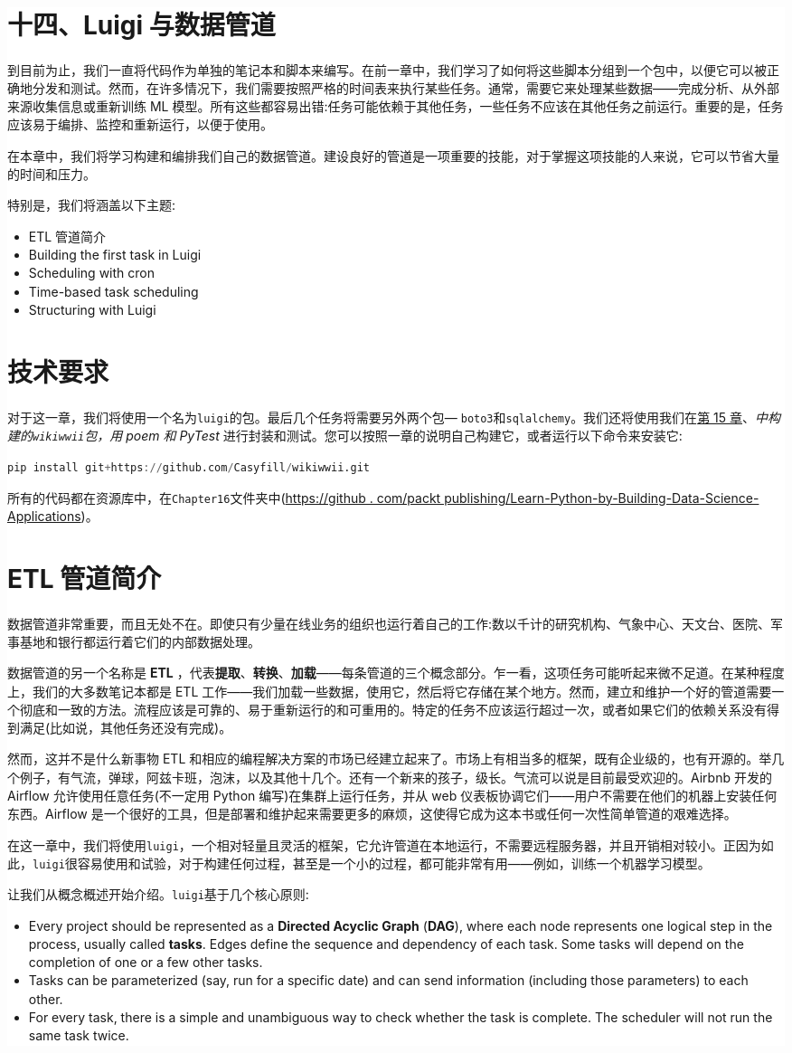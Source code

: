         

# 十四、Luigi 与数据管道

到目前为止，我们一直将代码作为单独的笔记本和脚本来编写。在前一章中，我们学习了如何将这些脚本分组到一个包中，以便它可以被正确地分发和测试。然而，在许多情况下，我们需要按照严格的时间表来执行某些任务。通常，需要它来处理某些数据——完成分析、从外部来源收集信息或重新训练 ML 模型。所有这些都容易出错:任务可能依赖于其他任务，一些任务不应该在其他任务之前运行。重要的是，任务应该易于编排、监控和重新运行，以便于使用。

在本章中，我们将学习构建和编排我们自己的数据管道。建设良好的管道是一项重要的技能，对于掌握这项技能的人来说，它可以节省大量的时间和压力。

特别是，我们将涵盖以下主题:

*   ETL 管道简介
*   Building the first task in Luigi
*   Scheduling with cron
*   Time-based task scheduling
*   Structuring with Luigi

        

# 技术要求

对于这一章，我们将使用一个名为`luigi`的包。最后几个任务将需要另外两个包— `boto3`和`sqlalchemy`。我们还将使用我们在[第 15 章](eb2254cc-485d-4603-9d17-7a442aa5e3b8.xhtml)、*中构建的`wikiwwii`包，用 poem 和 PyTest* 进行封装和测试。您可以按照一章的说明自己构建它，或者运行以下命令来安装它:

```jl
pip install git+https://github.com/Casyfill/wikiwwii.git
```

所有的代码都在资源库中，在`Chapter16`文件夹中([https://github . com/packt publishing/Learn-Python-by-Building-Data-Science-Applications](https://github.com/PacktPublishing/Learn-Python-by-Building-Data-Science-Applications))。

        

# ETL 管道简介

数据管道非常重要，而且无处不在。即使只有少量在线业务的组织也运行着自己的工作:数以千计的研究机构、气象中心、天文台、医院、军事基地和银行都运行着它们的内部数据处理。

数据管道的另一个名称是 **ETL** ，代表**提取**、**转换**、**加载**——每条管道的三个概念部分。乍一看，这项任务可能听起来微不足道。在某种程度上，我们的大多数笔记本都是 ETL 工作——我们加载一些数据，使用它，然后将它存储在某个地方。然而，建立和维护一个好的管道需要一个彻底和一致的方法。流程应该是可靠的、易于重新运行的和可重用的。特定的任务不应该运行超过一次，或者如果它们的依赖关系没有得到满足(比如说，其他任务还没有完成)。

然而，这并不是什么新事物 ETL 和相应的编程解决方案的市场已经建立起来了。市场上有相当多的框架，既有企业级的，也有开源的。举几个例子，有气流，弹球，阿兹卡班，泡沫，以及其他十几个。还有一个新来的孩子，级长。气流可以说是目前最受欢迎的。Airbnb 开发的 Airflow 允许使用任意任务(不一定用 Python 编写)在集群上运行任务，并从 web 仪表板协调它们——用户不需要在他们的机器上安装任何东西。Airflow 是一个很好的工具，但是部署和维护起来需要更多的麻烦，这使得它成为这本书或任何一次性简单管道的艰难选择。

在这一章中，我们将使用`luigi`，一个相对轻量且灵活的框架，它允许管道在本地运行，不需要远程服务器，并且开销相对较小。正因为如此，`luigi`很容易使用和试验，对于构建任何过程，甚至是一个小的过程，都可能非常有用——例如，训练一个机器学习模型。

让我们从概念概述开始介绍。`luigi`基于几个核心原则:

*   Every project should be represented as a **Directed Acyclic Graph** (**DAG**), where each node represents one logical step in the process, usually called **tasks**. Edges define the sequence and dependency of each task. Some tasks will depend on the completion of one or a few other tasks.
*   Tasks can be parameterized (say, run for a specific date) and can send information (including those parameters) to each other.
*   For every task, there is a simple and unambiguous way to check whether the task is complete. The scheduler will not run the same task twice.
